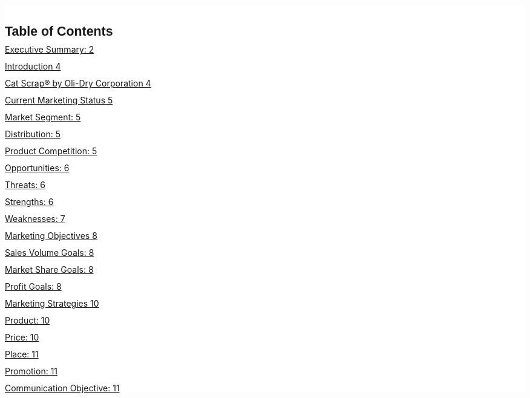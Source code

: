 </p>
<p lang="en-AU" class="western" style="margin-bottom: 0in; line-height: 150%">
<br/>

</p>
<p lang="en-AU" style="margin-top: 0.17in; margin-bottom: 0.08in; line-height: 100%; page-break-before: always; page-break-after: avoid">
<font face="Liberation Sans, Arial, sans-serif"><font size="4" style="font-size: 16pt"><b>Table
of Contents</b></font></font></p>
<div id="Table of Contents1" dir="ltr">
  <p lang="en-AU" style="margin-bottom: 0in; line-height: 100%"><a class="western" href="#__RefHeading__210_1443240757">Executive
  Summary:  2</a></p>
  <p lang="en-AU" style="margin-bottom: 0in; line-height: 100%"><a class="western" href="#__RefHeading__212_1443240757">Introduction  4</a></p>
  <p lang="en-AU" style="margin-bottom: 0in; line-height: 100%"><a class="western" href="#__RefHeading__214_1443240757">Cat
  Scrap® by Oli-Dry Corporation 4</a></p>
  <p lang="en-AU" style="margin-bottom: 0in; line-height: 100%"><a class="western" href="#__RefHeading__216_1443240757">Current
  Marketing Status  5</a></p>
  <p lang="en-AU" style="margin-bottom: 0in; line-height: 100%"><a class="western" href="#__RefHeading__218_1443240757">Market
  Segment:  5</a></p>
  <p lang="en-AU" style="margin-bottom: 0in; line-height: 100%"><a class="western" href="#__RefHeading__220_1443240757">Distribution: 5</a></p>
  <p lang="en-AU" style="margin-bottom: 0in; line-height: 100%"><a class="western" href="#__RefHeading__222_1443240757">Product
  Competition:  5</a></p>
  <p lang="en-AU" style="margin-bottom: 0in; line-height: 100%"><a class="western" href="#__RefHeading__224_1443240757">Opportunities:  6</a></p>
  <p lang="en-AU" style="margin-bottom: 0in; line-height: 100%"><a class="western" href="#__RefHeading__226_1443240757">Threats:  6</a></p>
  <p lang="en-AU" style="margin-bottom: 0in; line-height: 100%"><a class="western" href="#__RefHeading__228_1443240757">Strengths:  6</a></p>
  <p lang="en-AU" style="margin-bottom: 0in; line-height: 100%"><a class="western" href="#__RefHeading__230_1443240757">Weaknesses: 7</a></p>
  <p lang="en-AU" style="margin-bottom: 0in; line-height: 100%"><a class="western" href="#__RefHeading__232_1443240757">Marketing
  Objectives  8</a></p>
  <p lang="en-AU" style="margin-bottom: 0in; line-height: 100%"><a class="western" href="#__RefHeading__234_1443240757">Sales
  Volume Goals: 8</a></p>
  <p lang="en-AU" style="margin-bottom: 0in; line-height: 100%"><a class="western" href="#__RefHeading__236_1443240757">Market
  Share Goals:  8</a></p>
  <p lang="en-AU" style="margin-bottom: 0in; line-height: 100%"><a class="western" href="#__RefHeading__238_1443240757">Profit
  Goals:  8</a></p>
  <p lang="en-AU" style="margin-bottom: 0in; line-height: 100%"><a class="western" href="#__RefHeading__240_1443240757">Marketing
  Strategies  10</a></p>
  <p lang="en-AU" style="margin-bottom: 0in; line-height: 100%"><a class="western" href="#__RefHeading__242_1443240757">Product:  10</a></p>
  <p lang="en-AU" style="margin-bottom: 0in; line-height: 100%"><a class="western" href="#__RefHeading__244_1443240757">Price:  10</a></p>
  <p lang="en-AU" style="margin-bottom: 0in; line-height: 100%"><a class="western" href="#__RefHeading__246_1443240757">Place:  11</a></p>
  <p lang="en-AU" style="margin-bottom: 0in; line-height: 100%"><a class="western" href="#__RefHeading__248_1443240757">Promotion:  11</a></p>
  <p lang="en-AU" style="margin-bottom: 0in; line-height: 100%"><a class="western" href="#__RefHeading__250_1443240757">Communication
  Objective:  11</a></p>